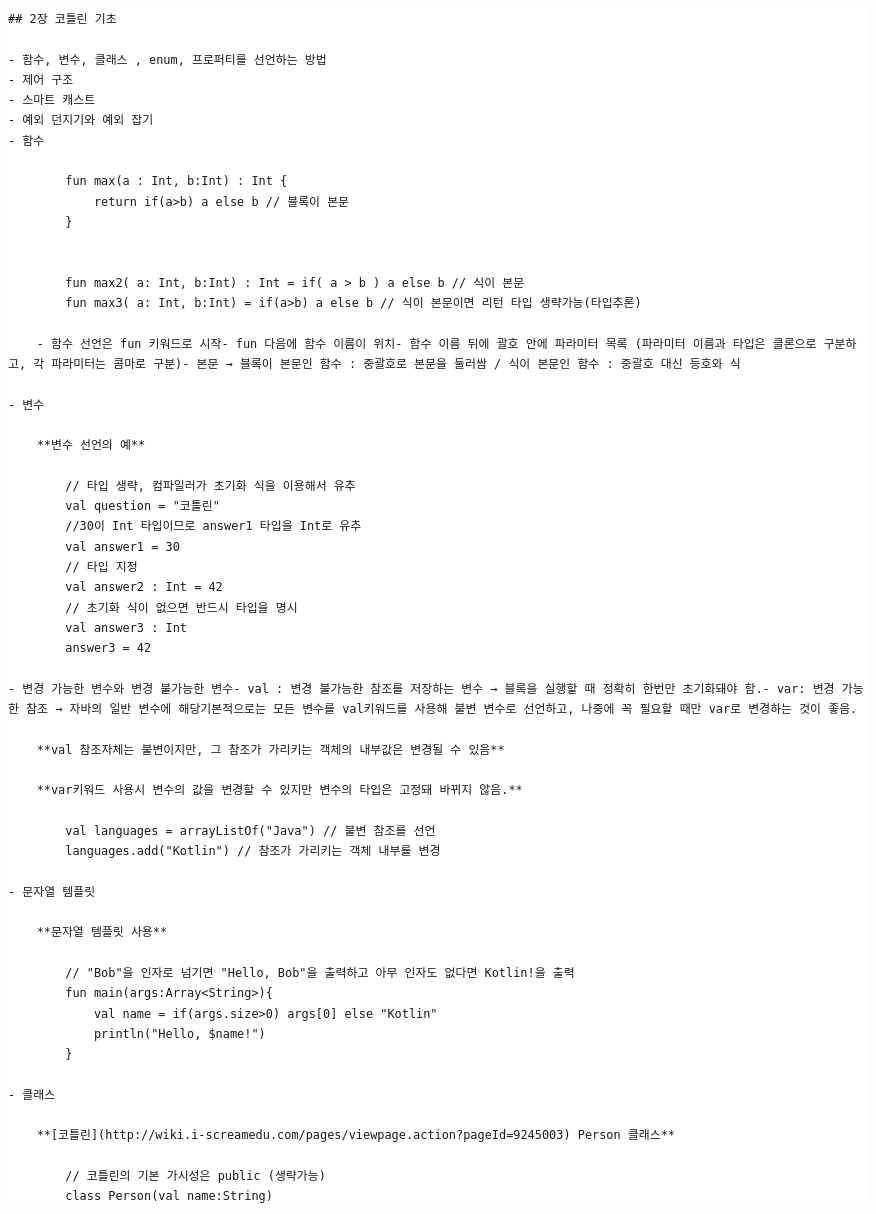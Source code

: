     ## 2장 코틀린 기초

    - 함수, 변수, 클래스 , enum, 프로퍼티를 선언하는 방법
    - 제어 구조
    - 스마트 캐스트
    - 예외 던지기와 예외 잡기
    - 함수

            fun max(a : Int, b:Int) : Int {
                return if(a>b) a else b // 블록이 본문
            }
             
             
            fun max2( a: Int, b:Int) : Int = if( a > b ) a else b // 식이 본문
            fun max3( a: Int, b:Int) = if(a>b) a else b // 식이 본문이면 리턴 타입 생략가능(타입추론)

        - 함수 선언은 fun 키워드로 시작- fun 다음에 함수 이름이 위치- 함수 이름 뒤에 괄호 안에 파라미터 목록 (파라미터 이름과 타입은 클론으로 구분하고, 각 파라미터는 콤마로 구분)- 본문 → 블록이 본문인 함수 : 중괄호로 본문을 둘러쌈 / 식이 본문인 함수 : 중괄호 대신 등호와 식

    - 변수

        **변수 선언의 예**

            // 타입 생략, 컴파일러가 초기화 식을 이용해서 유추
            val question = "코틀린"
            //30이 Int 타입이므로 answer1 타입을 Int로 유추
            val answer1 = 30
            // 타입 지정
            val answer2 : Int = 42
            // 초기화 식이 없으면 반드시 타입을 명시
            val answer3 : Int
            answer3 = 42

    - 변경 가능한 변수와 변경 불가능한 변수- val : 변경 불가능한 참조를 저장하는 변수 → 블록을 실행할 때 정확히 한번만 초기화돼야 함.- var: 변경 가능한 참조 → 자바의 일반 변수에 해당기본적으로는 모든 변수를 val키워드를 사용해 불변 변수로 선언하고, 나중에 꼭 필요할 때만 var로 변경하는 것이 좋음.

        **val 참조자체는 불변이지만, 그 참조가 가리키는 객체의 내부값은 변경될 수 있음**

        **var키워드 사용시 변수의 값을 변경할 수 있지만 변수의 타입은 고정돼 바뀌지 않음.**

            val languages = arrayListOf("Java") // 불변 참조를 선언
            languages.add("Kotlin") // 참조가 가리키는 객체 내부를 변경

    - 문자열 템플릿

        **문자열 템플릿 사용**

            // "Bob"을 인자로 넘기면 "Hello, Bob"을 출력하고 아무 인자도 없다면 Kotlin!을 출력
            fun main(args:Array<String>){
                val name = if(args.size>0) args[0] else "Kotlin"
                println("Hello, $name!")
            }

    - 클래스

        **[코틀린](http://wiki.i-screamedu.com/pages/viewpage.action?pageId=9245003) Person 클래스**

            // 코틀린의 기본 가시성은 public (생략가능)
            class Person(val name:String)
